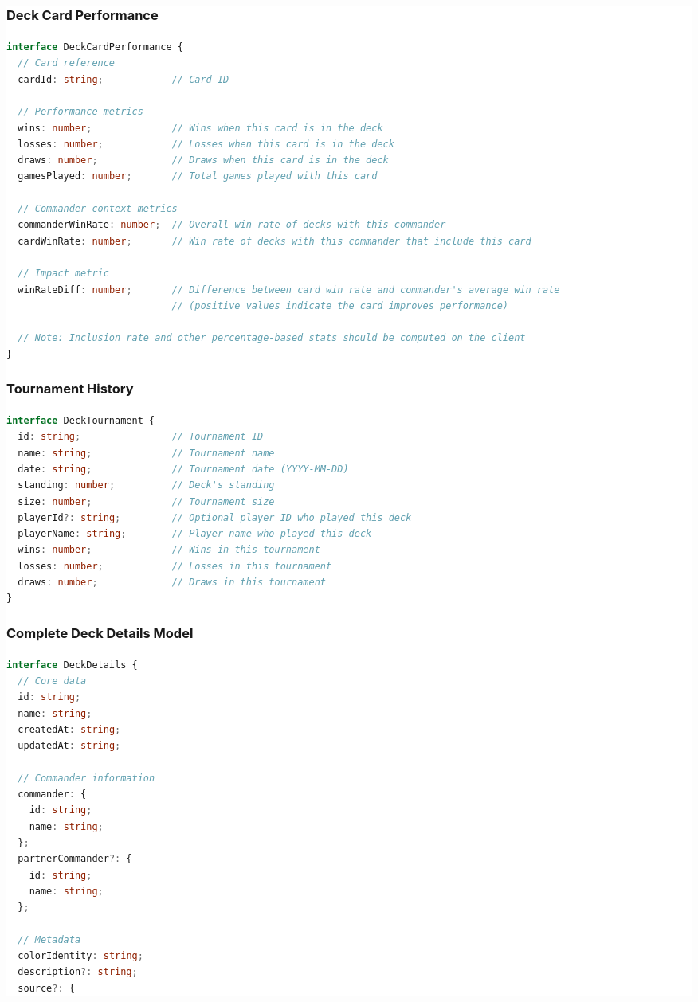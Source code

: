 ### Deck Card Performance
```typescript
interface DeckCardPerformance {
  // Card reference
  cardId: string;            // Card ID
  
  // Performance metrics
  wins: number;              // Wins when this card is in the deck
  losses: number;            // Losses when this card is in the deck
  draws: number;             // Draws when this card is in the deck
  gamesPlayed: number;       // Total games played with this card
  
  // Commander context metrics
  commanderWinRate: number;  // Overall win rate of decks with this commander
  cardWinRate: number;       // Win rate of decks with this commander that include this card
  
  // Impact metric
  winRateDiff: number;       // Difference between card win rate and commander's average win rate
                             // (positive values indicate the card improves performance)
  
  // Note: Inclusion rate and other percentage-based stats should be computed on the client
}
```

### Tournament History
```typescript
interface DeckTournament {
  id: string;                // Tournament ID
  name: string;              // Tournament name
  date: string;              // Tournament date (YYYY-MM-DD)
  standing: number;          // Deck's standing
  size: number;              // Tournament size
  playerId?: string;         // Optional player ID who played this deck
  playerName: string;        // Player name who played this deck
  wins: number;              // Wins in this tournament
  losses: number;            // Losses in this tournament
  draws: number;             // Draws in this tournament
}
```

### Complete Deck Details Model
```typescript
interface DeckDetails {
  // Core data
  id: string;
  name: string;
  createdAt: string;
  updatedAt: string;
  
  // Commander information
  commander: {
    id: string;
    name: string;
  };
  partnerCommander?: {
    id: string;
    name: string;
  };
  
  // Metadata
  colorIdentity: string;
  description?: string;
  source?: {
```
